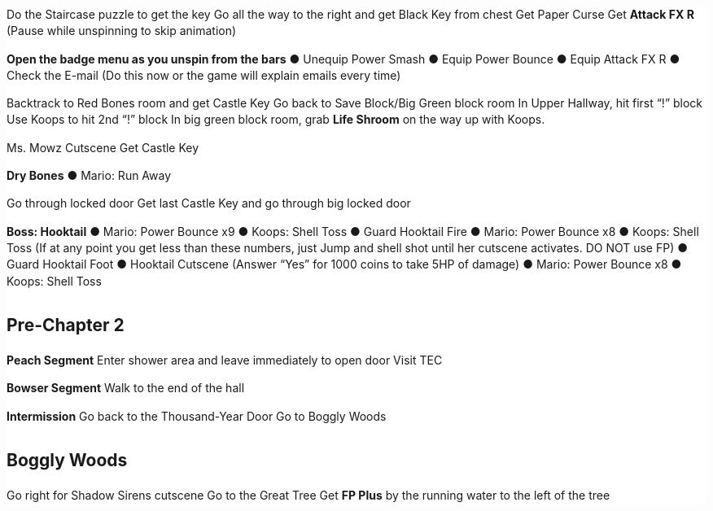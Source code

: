 Do the Staircase puzzle to get the key
Go all the way to the right and get Black Key from chest
Get Paper Curse
Get **Attack FX R**
(Pause while unspinning to skip animation)

**Open the badge menu as you unspin from the bars**
● Unequip Power Smash
● Equip Power Bounce
● Equip Attack FX R
● Check the E-mail (Do this now or the game will explain emails every time)
 
Backtrack to Red Bones room and get Castle Key
Go back to Save Block/Big Green block room
In Upper Hallway, hit first “!” block
Use Koops to hit 2nd “!” block
In big green block room, grab **Life Shroom** on the way up with Koops.

Ms. Mowz Cutscene
Get Castle Key

**Dry Bones**
● Mario: Run Away
 
Go through locked door
Get last Castle Key and go through big locked door
 
**Boss: Hooktail**
● Mario: Power Bounce x9
● Koops: Shell Toss
● Guard Hooktail Fire
● Mario: Power Bounce x8
● Koops: Shell Toss (If at any point you get less than these numbers, just Jump and shell shot until her cutscene activates. DO NOT use FP)
● Guard Hooktail Foot
● Hooktail Cutscene (Answer “Yes” for 1000 coins to take 5HP of damage)
● Mario: Power Bounce x8
● Koops: Shell Toss

## Pre-Chapter 2 
**Peach Segment**
Enter shower area and leave immediately to open door
Visit TEC
 
**Bowser Segment**
Walk to the end of the hall
 
**Intermission**
Go back to the Thousand-Year Door
Go to Boggly Woods

## Boggly Woods
Go right for Shadow Sirens cutscene
Go to the Great Tree
Get **FP Plus** by the running water to the left of the tree
 